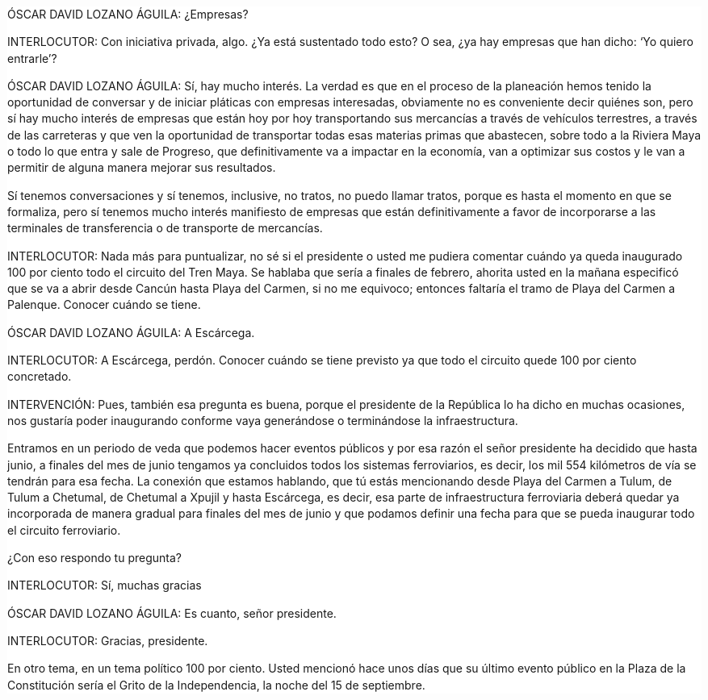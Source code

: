 ÓSCAR DAVID LOZANO ÁGUILA: ¿Empresas?

INTERLOCUTOR: Con iniciativa privada, algo. ¿Ya está sustentado todo esto? O
sea, ¿ya hay empresas que han dicho: ‘Yo quiero entrarle’?

ÓSCAR DAVID LOZANO ÁGUILA: Sí, hay mucho interés. La verdad es que en el
proceso de la planeación hemos tenido la oportunidad de conversar y de iniciar
pláticas con empresas interesadas, obviamente no es conveniente decir quiénes
son, pero sí hay mucho interés de empresas que están hoy por hoy transportando
sus mercancías a través de vehículos terrestres, a través de las carreteras y
que ven la oportunidad de transportar todas esas materias primas que
abastecen, sobre todo a la Riviera Maya o todo lo que entra y sale de
Progreso, que definitivamente va a impactar en la economía, van a optimizar
sus costos y le van a permitir de alguna manera mejorar sus resultados.

Sí tenemos conversaciones y sí tenemos, inclusive, no tratos, no puedo llamar
tratos, porque es hasta el momento en que se formaliza, pero sí tenemos mucho
interés manifiesto de empresas que están definitivamente a favor de
incorporarse a las terminales de transferencia o de transporte de mercancías.

INTERLOCUTOR: Nada más para puntualizar, no sé si el presidente o usted me
pudiera comentar cuándo ya queda inaugurado 100 por ciento todo el circuito
del Tren Maya. Se hablaba que sería a finales de febrero, ahorita usted en la
mañana especificó que se va a abrir desde Cancún hasta Playa del Carmen, si no
me equivoco; entonces faltaría el tramo de Playa del Carmen a Palenque.
Conocer cuándo se tiene.

ÓSCAR DAVID LOZANO ÁGUILA: A Escárcega.

INTERLOCUTOR: A Escárcega, perdón. Conocer cuándo se tiene previsto ya que
todo el circuito quede 100 por ciento concretado.

INTERVENCIÓN: Pues, también esa pregunta es buena, porque el presidente de la
República lo ha dicho en muchas ocasiones, nos gustaría poder inaugurando
conforme vaya generándose o terminándose la infraestructura.

Entramos en un periodo de veda que podemos hacer eventos públicos y por esa
razón el señor presidente ha decidido que hasta junio, a finales del mes de
junio tengamos ya concluidos todos los sistemas ferroviarios, es decir, los
mil 554 kilómetros de vía se tendrán para esa fecha. La conexión que estamos
hablando, que tú estás mencionando desde Playa del Carmen a Tulum, de Tulum a
Chetumal, de Chetumal a Xpujil y hasta Escárcega, es decir, esa parte de
infraestructura ferroviaria deberá quedar ya incorporada de manera gradual
para finales del mes de junio y que podamos definir una fecha para que se
pueda inaugurar todo el circuito ferroviario.

¿Con eso respondo tu pregunta?

INTERLOCUTOR: Sí, muchas gracias

ÓSCAR DAVID LOZANO ÁGUILA: Es cuanto, señor presidente.

INTERLOCUTOR: Gracias, presidente.

En otro tema, en un tema político 100 por ciento. Usted mencionó hace unos
días que su último evento público en la Plaza de la Constitución sería el
Grito de la Independencia, la noche del 15 de septiembre.
